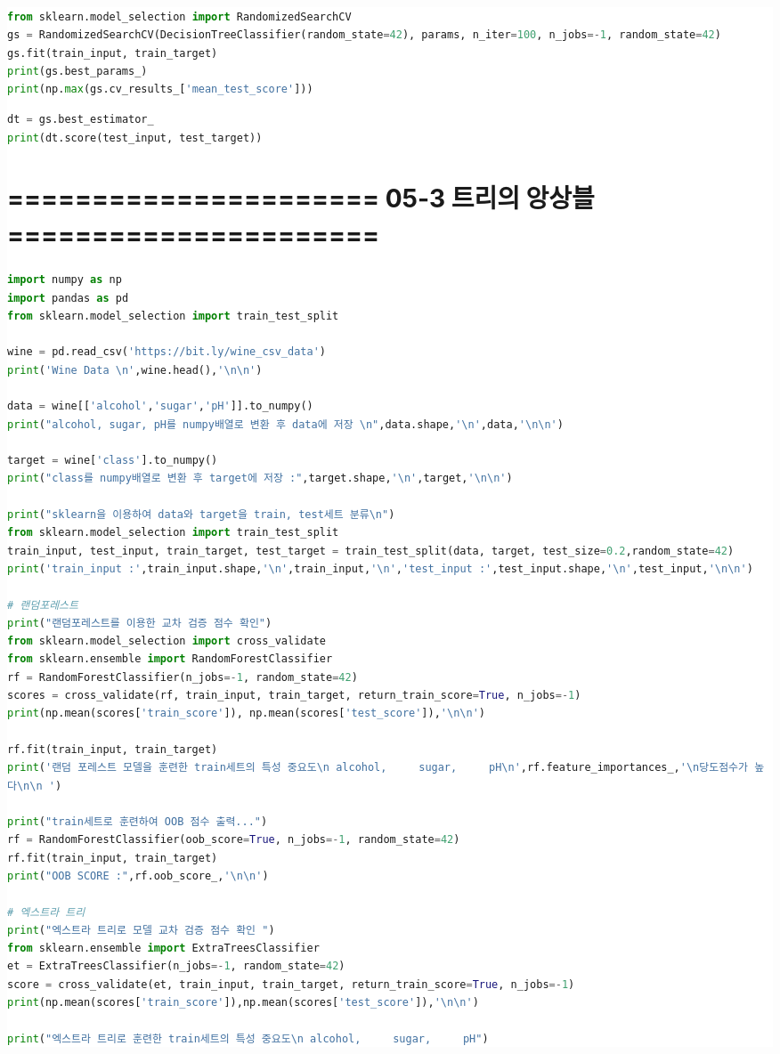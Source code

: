 
```python
from sklearn.model_selection import RandomizedSearchCV
gs = RandomizedSearchCV(DecisionTreeClassifier(random_state=42), params, n_iter=100, n_jobs=-1, random_state=42)
gs.fit(train_input, train_target)
print(gs.best_params_)
print(np.max(gs.cv_results_['mean_test_score']))
```


```python
dt = gs.best_estimator_
print(dt.score(test_input, test_target))
```

# ====================== 05-3 트리의 앙상블 ======================


```python
import numpy as np
import pandas as pd
from sklearn.model_selection import train_test_split

wine = pd.read_csv('https://bit.ly/wine_csv_data')
print('Wine Data \n',wine.head(),'\n\n')

data = wine[['alcohol','sugar','pH']].to_numpy()
print("alcohol, sugar, pH를 numpy배열로 변환 후 data에 저장 \n",data.shape,'\n',data,'\n\n')

target = wine['class'].to_numpy()
print("class를 numpy배열로 변환 후 target에 저장 :",target.shape,'\n',target,'\n\n')

print("sklearn을 이용하여 data와 target을 train, test세트 분류\n")
from sklearn.model_selection import train_test_split
train_input, test_input, train_target, test_target = train_test_split(data, target, test_size=0.2,random_state=42)
print('train_input :',train_input.shape,'\n',train_input,'\n','test_input :',test_input.shape,'\n',test_input,'\n\n')

# 랜덤포레스트
print("랜덤포레스트를 이용한 교차 검증 점수 확인")
from sklearn.model_selection import cross_validate
from sklearn.ensemble import RandomForestClassifier
rf = RandomForestClassifier(n_jobs=-1, random_state=42)
scores = cross_validate(rf, train_input, train_target, return_train_score=True, n_jobs=-1)
print(np.mean(scores['train_score']), np.mean(scores['test_score']),'\n\n')

rf.fit(train_input, train_target)
print('랜덤 포레스트 모델을 훈련한 train세트의 특성 중요도\n alcohol,     sugar,     pH\n',rf.feature_importances_,'\n당도점수가 높다\n\n ')

print("train세트로 훈련하여 OOB 점수 출력...")
rf = RandomForestClassifier(oob_score=True, n_jobs=-1, random_state=42)
rf.fit(train_input, train_target)
print("OOB SCORE :",rf.oob_score_,'\n\n')

# 엑스트라 트리
print("엑스트라 트리로 모델 교차 검증 점수 확인 ")
from sklearn.ensemble import ExtraTreesClassifier
et = ExtraTreesClassifier(n_jobs=-1, random_state=42)
score = cross_validate(et, train_input, train_target, return_train_score=True, n_jobs=-1)
print(np.mean(scores['train_score']),np.mean(scores['test_score']),'\n\n')

print("엑스트라 트리로 훈련한 train세트의 특성 중요도\n alcohol,     sugar,     pH")
```